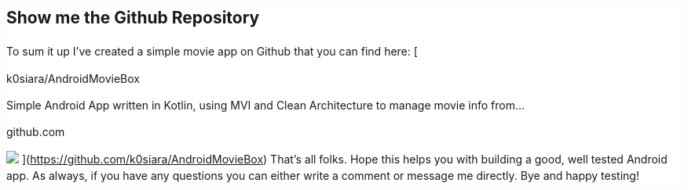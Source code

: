## Show me the Github Repository

To sum it up I’ve created a simple movie app on Github that you can find here:
[

k0siara/AndroidMovieBox

Simple Android App written in Kotlin, using MVI and Clean Architecture to manage movie info from…

github.com

![](https://cdn-images-1.medium.com/fit/c/160/160/0*cAK1b1nGn49jbxDL)
](https://github.com/k0siara/AndroidMovieBox)
That’s all folks. Hope this helps you with building a good, well tested Android app. As always, if you have any questions you can either write a comment or message me directly. Bye and happy testing!
